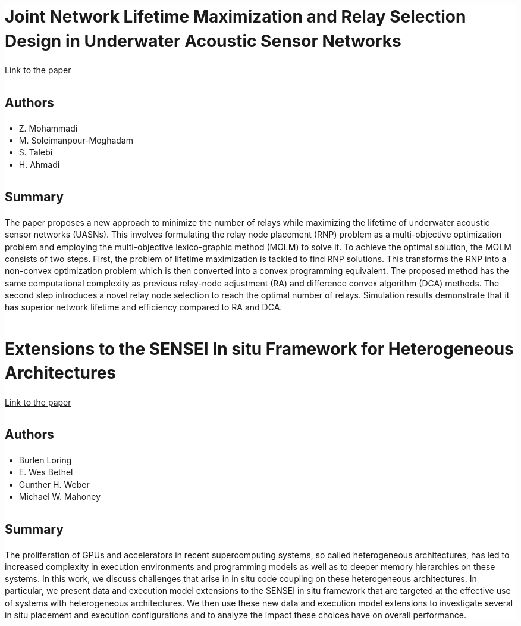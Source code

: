 
# Joint Network Lifetime Maximization and Relay Selection Design in Underwater Acoustic Sensor Networks

[Link to the paper](http://arxiv.org/abs/2310.02927v1)

## Authors
- Z. Mohammadi
- M. Soleimanpour-Moghadam
- S. Talebi
- H. Ahmadi

## Summary
  The paper proposes a new approach to minimize the number of relays while
maximizing the lifetime of underwater acoustic sensor networks (UASNs). This
involves formulating the relay node placement (RNP) problem as a
multi-objective optimization problem and employing the multi-objective
lexico-graphic method (MOLM) to solve it. To achieve the optimal solution, the
MOLM consists of two steps. First, the problem of lifetime maximization is
tackled to find RNP solutions. This transforms the RNP into a non-convex
optimization problem which is then converted into a convex programming
equivalent. The proposed method has the same computational complexity as
previous relay-node adjustment (RA) and difference convex algorithm (DCA)
methods. The second step introduces a novel relay node selection to reach the
optimal number of relays. Simulation results demonstrate that it has superior
network lifetime and efficiency compared to RA and DCA.


# Extensions to the SENSEI In situ Framework for Heterogeneous Architectures

[Link to the paper](http://arxiv.org/abs/2310.02926v1)

## Authors
- Burlen Loring
- E. Wes Bethel
- Gunther H. Weber
- Michael W. Mahoney

## Summary
  The proliferation of GPUs and accelerators in recent supercomputing systems,
so called heterogeneous architectures, has led to increased complexity in
execution environments and programming models as well as to deeper memory
hierarchies on these systems. In this work, we discuss challenges that arise in
in situ code coupling on these heterogeneous architectures. In particular, we
present data and execution model extensions to the SENSEI in situ framework
that are targeted at the effective use of systems with heterogeneous
architectures. We then use these new data and execution model extensions to
investigate several in situ placement and execution configurations and to
analyze the impact these choices have on overall performance.
